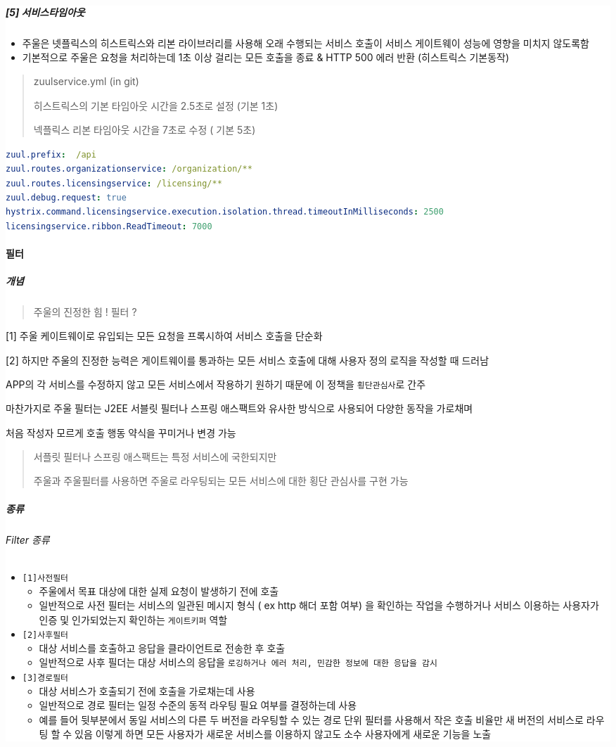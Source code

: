 

##### [5] 서비스타임아웃

- 주울은 넷플릭스의 히스트릭스와 리본 라이브러리를 사용해 
  오래 수행되는 서비스 호출이 서비스 게이트웨이 성능에 영향을 미치지 않도록함
- 기본적으로 주울은 요청을 처리하는데 1초 이상 걸리는 모든 호출을 종료  & HTTP 500 에러 반환 (히스트릭스 기본동작)



> zuulservice.yml (in git)
>
> 히스트릭스의 기본 타임아웃 시간을 2.5초로 설정 (기본 1초)
>
> 넥플릭스 리본 타임아웃 시간을 7초로 수정 ( 기본 5초)

```yml
zuul.prefix:  /api
zuul.routes.organizationservice: /organization/**
zuul.routes.licensingservice: /licensing/**
zuul.debug.request: true
hystrix.command.licensingservice.execution.isolation.thread.timeoutInMilliseconds: 2500
licensingservice.ribbon.ReadTimeout: 7000
```



#### 필터

##### 개념

> 주울의 진정한 힘 ! 필터 ?

[1] 주울 케이트웨이로 유입되는 모든 요청을 프록시하여 서비스 호출을 단순화

[2] 하지만 주울의 진정한 능력은 게이트웨이를 통과하는 모든 서비스 호출에 대해 사용자 정의 로직을 작성할 때 드러남



APP의 각 서비스를 수정하지 않고 모든 서비스에서 작용하기 원하기 때문에 이 정책을 `횡단관심사`로 간주

마찬가지로 주울 필터는 J2EE 서블릿 필터나 스프링 애스팩트와 유사한 방식으로 사용되어 다양한 동작을 가로채며

처음 작성자 모르게 호출 행동 약식을 꾸미거나 변경 가능

>  서플릿 필터나 스프링 애스팩트는 특정 서비스에 국한되지만 
>
> 주울과 주울필터를 사용하면 주울로 라우팅되는 모든 서비스에 대한 횡단 관심사를 구현 가능



##### 종류

###### Filter 종류

- `[1]사전필터`
  - 주울에서 목표 대상에 대한 실제 요청이 발생하기 전에 호출
  - 일반적으로 사전 필터는 서비스의 일관된 메시지 형식 ( ex http 해더 포함 여부) 을 확인하는 작업을 수행하거나 
    서비스 이용하는 사용자가 인증 및 인가되었는지 확인하는 `게이트키퍼` 역할
- `[2]사후필터`
  - 대상 서비스를 호출하고 응답을 클라이언트로 전송한 후 호출
  - 일반적으로 사후 필더는 대상 서비스의 응답을 `로깅하거나 에러 처리, 민감한 정보에 대한 응답을 감시`
- `[3]경로필터`
  - 대상 서비스가 호출되기 전에 호출을 가로채는데 사용
  - 일반적으로 경로 필터는 일정 수준의 동적 라우팅 필요 여부를 결정하는데 사용
  - 예를 들어 뒷부분에서 동일 서비스의 다른 두 버전을 라우팅할 수 있는 경로 단위 필터를 사용해서 
    작은 호출 비율만 새 버전의 서비스로 라우팅 할 수 있음
    이렇게 하면 모든 사용자가 새로운 서비스를 이용하지 않고도 소수 사용자에게 새로운 기능을 노출
